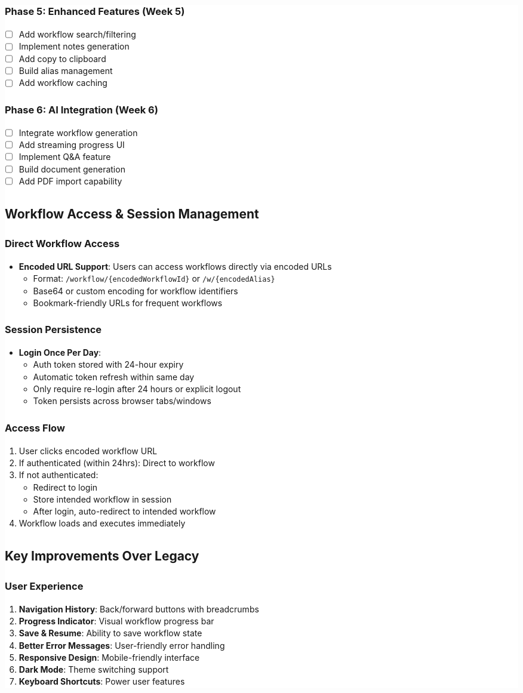 ### Phase 5: Enhanced Features (Week 5)
- [ ] Add workflow search/filtering
- [ ] Implement notes generation
- [ ] Add copy to clipboard
- [ ] Build alias management
- [ ] Add workflow caching

### Phase 6: AI Integration (Week 6)
- [ ] Integrate workflow generation
- [ ] Add streaming progress UI
- [ ] Implement Q&A feature
- [ ] Build document generation
- [ ] Add PDF import capability

## Workflow Access & Session Management

### Direct Workflow Access
- **Encoded URL Support**: Users can access workflows directly via encoded URLs
  - Format: `/workflow/{encodedWorkflowId}` or `/w/{encodedAlias}`
  - Base64 or custom encoding for workflow identifiers
  - Bookmark-friendly URLs for frequent workflows
  
### Session Persistence
- **Login Once Per Day**: 
  - Auth token stored with 24-hour expiry
  - Automatic token refresh within same day
  - Only require re-login after 24 hours or explicit logout
  - Token persists across browser tabs/windows
  
### Access Flow
1. User clicks encoded workflow URL
2. If authenticated (within 24hrs): Direct to workflow
3. If not authenticated: 
   - Redirect to login
   - Store intended workflow in session
   - After login, auto-redirect to intended workflow
4. Workflow loads and executes immediately

## Key Improvements Over Legacy

### User Experience
1. **Navigation History**: Back/forward buttons with breadcrumbs
2. **Progress Indicator**: Visual workflow progress bar
3. **Save & Resume**: Ability to save workflow state
4. **Better Error Messages**: User-friendly error handling
5. **Responsive Design**: Mobile-friendly interface
6. **Dark Mode**: Theme switching support
7. **Keyboard Shortcuts**: Power user features
